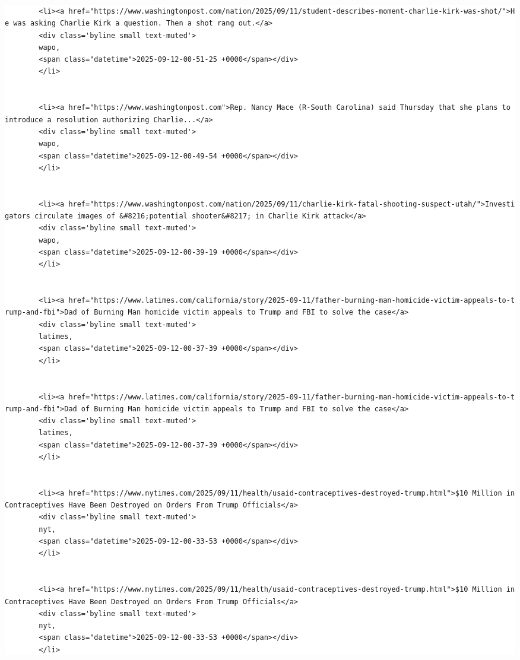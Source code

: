 
            <li><a href="https://www.washingtonpost.com/nation/2025/09/11/student-describes-moment-charlie-kirk-was-shot/">He was asking Charlie Kirk a question. Then a shot rang out.</a>
            <div class='byline small text-muted'>
            wapo, 
            <span class="datetime">2025-09-12-00-51-25 +0000</span></div>
            </li>
        

            <li><a href="https://www.washingtonpost.com">Rep. Nancy Mace (R-South Carolina) said Thursday that she plans to introduce a resolution authorizing Charlie...</a>
            <div class='byline small text-muted'>
            wapo, 
            <span class="datetime">2025-09-12-00-49-54 +0000</span></div>
            </li>
        

            <li><a href="https://www.washingtonpost.com/nation/2025/09/11/charlie-kirk-fatal-shooting-suspect-utah/">Investigators circulate images of &#8216;potential shooter&#8217; in Charlie Kirk attack</a>
            <div class='byline small text-muted'>
            wapo, 
            <span class="datetime">2025-09-12-00-39-19 +0000</span></div>
            </li>
        

            <li><a href="https://www.latimes.com/california/story/2025-09-11/father-burning-man-homicide-victim-appeals-to-trump-and-fbi">Dad of Burning Man homicide victim appeals to Trump and FBI to solve the case</a>
            <div class='byline small text-muted'>
            latimes, 
            <span class="datetime">2025-09-12-00-37-39 +0000</span></div>
            </li>
        

            <li><a href="https://www.latimes.com/california/story/2025-09-11/father-burning-man-homicide-victim-appeals-to-trump-and-fbi">Dad of Burning Man homicide victim appeals to Trump and FBI to solve the case</a>
            <div class='byline small text-muted'>
            latimes, 
            <span class="datetime">2025-09-12-00-37-39 +0000</span></div>
            </li>
        

            <li><a href="https://www.nytimes.com/2025/09/11/health/usaid-contraceptives-destroyed-trump.html">$10 Million in Contraceptives Have Been Destroyed on Orders From Trump Officials</a>
            <div class='byline small text-muted'>
            nyt, 
            <span class="datetime">2025-09-12-00-33-53 +0000</span></div>
            </li>
        

            <li><a href="https://www.nytimes.com/2025/09/11/health/usaid-contraceptives-destroyed-trump.html">$10 Million in Contraceptives Have Been Destroyed on Orders From Trump Officials</a>
            <div class='byline small text-muted'>
            nyt, 
            <span class="datetime">2025-09-12-00-33-53 +0000</span></div>
            </li>
        